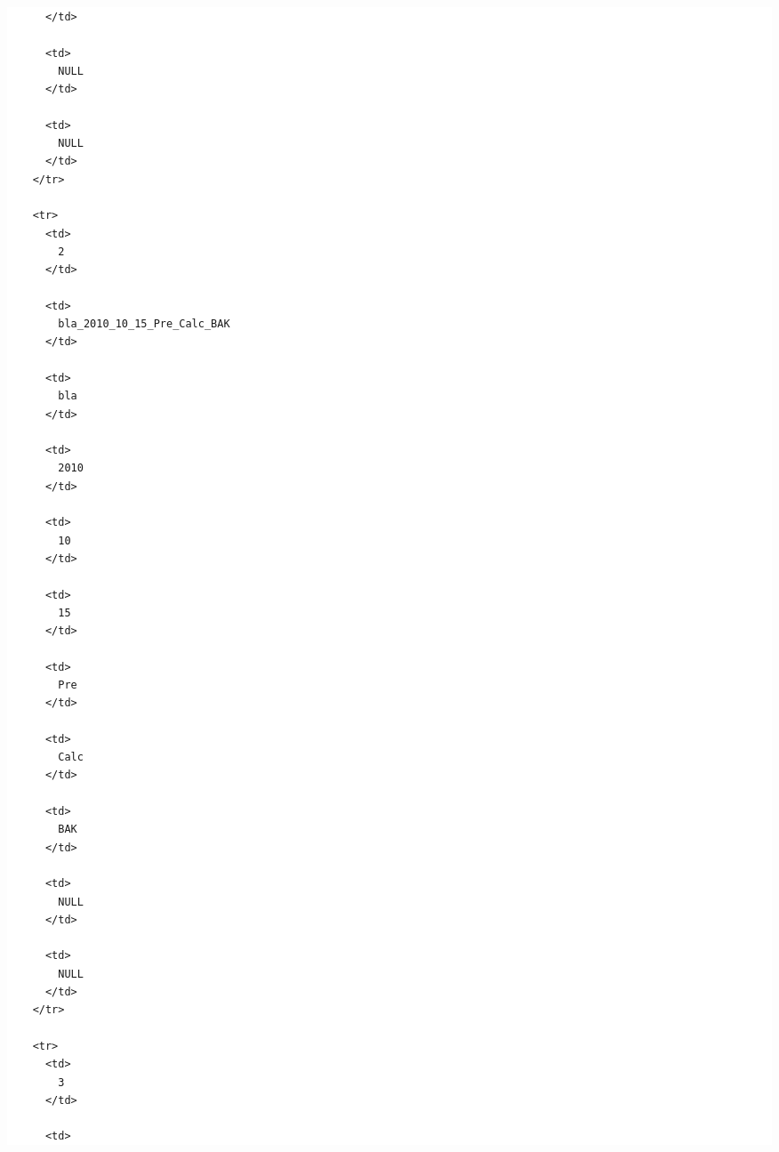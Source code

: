 ```
      </td>
      
      <td>
        NULL
      </td>
      
      <td>
        NULL
      </td>
    </tr>
    
    <tr>
      <td>
        2
      </td>
      
      <td>
        bla_2010_10_15_Pre_Calc_BAK
      </td>
      
      <td>
        bla
      </td>
      
      <td>
        2010
      </td>
      
      <td>
        10
      </td>
      
      <td>
        15
      </td>
      
      <td>
        Pre
      </td>
      
      <td>
        Calc
      </td>
      
      <td>
        BAK
      </td>
      
      <td>
        NULL
      </td>
      
      <td>
        NULL
      </td>
    </tr>
    
    <tr>
      <td>
        3
      </td>
      
      <td>
```
